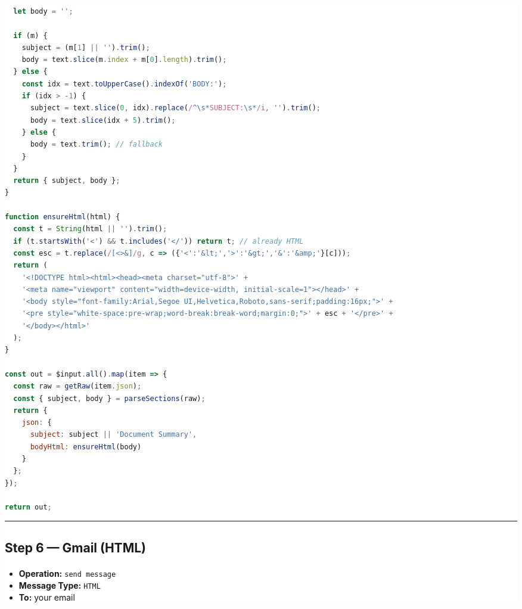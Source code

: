 ```javascript
  let body = '';

  if (m) {
    subject = (m[1] || '').trim();
    body = text.slice(m.index + m[0].length).trim();
  } else {
    const idx = text.toUpperCase().indexOf('BODY:');
    if (idx > -1) {
      subject = text.slice(0, idx).replace(/^\s*SUBJECT:\s*/i, '').trim();
      body = text.slice(idx + 5).trim();
    } else {
      body = text.trim(); // fallback
    }
  }
  return { subject, body };
}

function ensureHtml(html) {
  const t = String(html || '').trim();
  if (t.startsWith('<') && t.includes('</')) return t; // already HTML
  const esc = t.replace(/[<>&]/g, c => ({'<':'&lt;','>':'&gt;','&':'&amp;'}[c]));
  return (
    '<!DOCTYPE html><html><head><meta charset="utf-8">' +
    '<meta name="viewport" content="width=device-width, initial-scale=1"></head>' +
    '<body style="font-family:Arial,Segoe UI,Helvetica,Roboto,sans-serif;padding:16px;">' +
    '<pre style="white-space:pre-wrap;word-break:break-word;margin:0;">' + esc + '</pre>' +
    '</body></html>'
  );
}

const out = $input.all().map(item => {
  const raw = getRaw(item.json);
  const { subject, body } = parseSections(raw);
  return {
    json: {
      subject: subject || 'Document Summary',
      bodyHtml: ensureHtml(body)
    }
  };
});

return out;
```

---

## Step 6 — Gmail (HTML)

- **Operation:** `send message`
- **Message Type:** `HTML`
- **To:** your email
